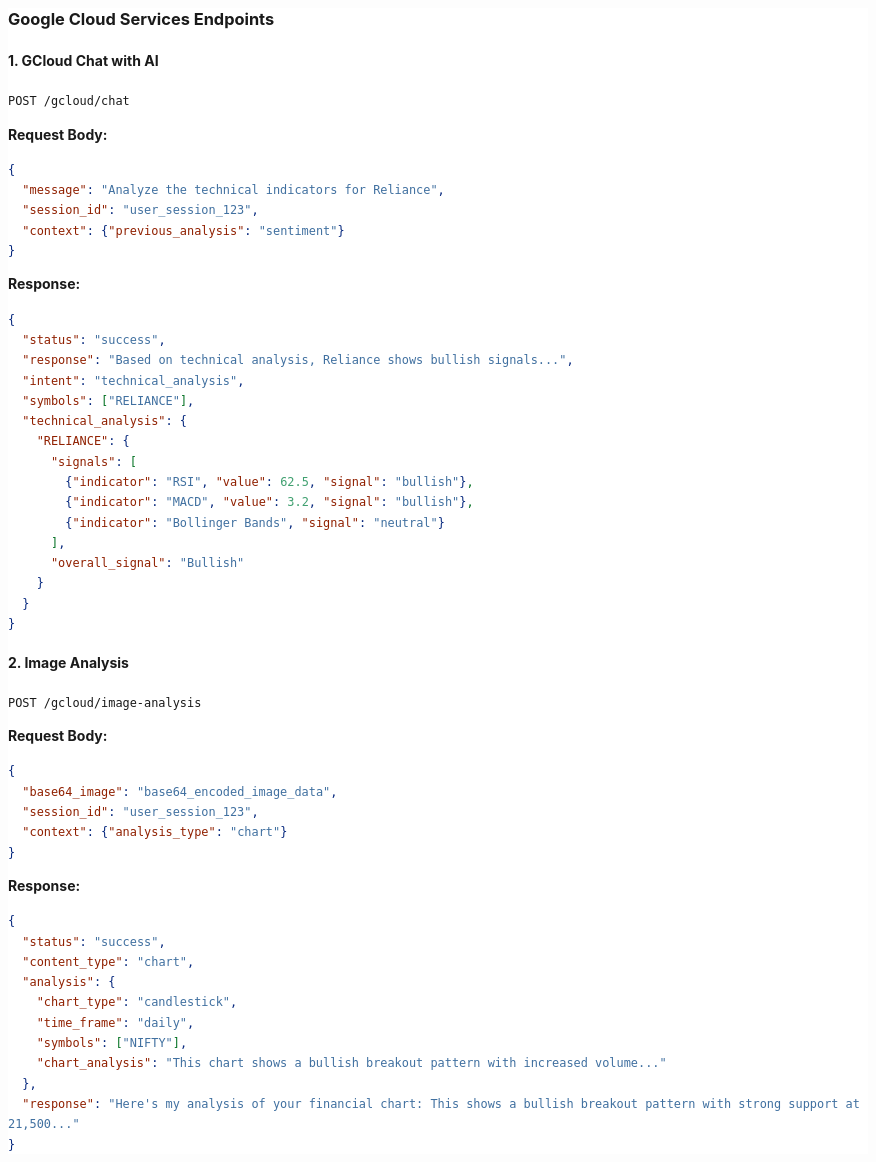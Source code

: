 ### Google Cloud Services Endpoints

#### 1. GCloud Chat with AI
```http
POST /gcloud/chat
```

**Request Body:**
```json
{
  "message": "Analyze the technical indicators for Reliance",
  "session_id": "user_session_123",
  "context": {"previous_analysis": "sentiment"}
}
```

**Response:**
```json
{
  "status": "success",
  "response": "Based on technical analysis, Reliance shows bullish signals...",
  "intent": "technical_analysis",
  "symbols": ["RELIANCE"],
  "technical_analysis": {
    "RELIANCE": {
      "signals": [
        {"indicator": "RSI", "value": 62.5, "signal": "bullish"},
        {"indicator": "MACD", "value": 3.2, "signal": "bullish"},
        {"indicator": "Bollinger Bands", "signal": "neutral"}
      ],
      "overall_signal": "Bullish"
    }
  }
}
```

#### 2. Image Analysis
```http
POST /gcloud/image-analysis
```

**Request Body:**
```json
{
  "base64_image": "base64_encoded_image_data",
  "session_id": "user_session_123",
  "context": {"analysis_type": "chart"}
}
```

**Response:**
```json
{
  "status": "success",
  "content_type": "chart",
  "analysis": {
    "chart_type": "candlestick",
    "time_frame": "daily",
    "symbols": ["NIFTY"],
    "chart_analysis": "This chart shows a bullish breakout pattern with increased volume..."
  },
  "response": "Here's my analysis of your financial chart: This shows a bullish breakout pattern with strong support at 21,500..."
}
```
